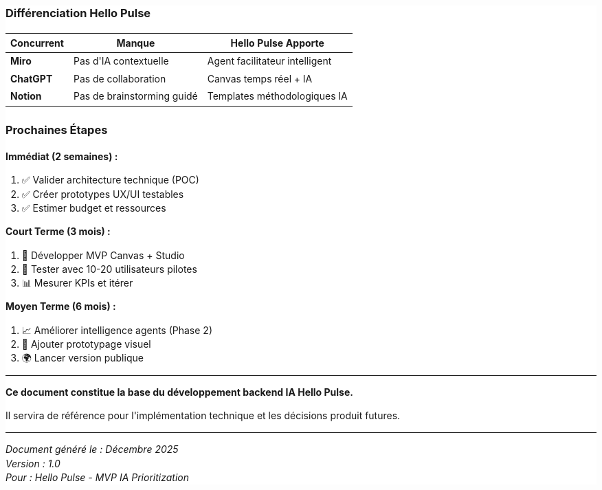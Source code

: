 ### Différenciation Hello Pulse

| Concurrent | Manque | Hello Pulse Apporte |
|------------|--------|---------------------|
| **Miro** | Pas d'IA contextuelle | Agent facilitateur intelligent |
| **ChatGPT** | Pas de collaboration | Canvas temps réel + IA |
| **Notion** | Pas de brainstorming guidé | Templates méthodologiques IA |

### Prochaines Étapes

**Immédiat (2 semaines) :**
1. ✅ Valider architecture technique (POC)
2. ✅ Créer prototypes UX/UI testables
3. ✅ Estimer budget et ressources

**Court Terme (3 mois) :**
1. 🚀 Développer MVP Canvas + Studio
2. 🧪 Tester avec 10-20 utilisateurs pilotes
3. 📊 Mesurer KPIs et itérer

**Moyen Terme (6 mois) :**
1. 📈 Améliorer intelligence agents (Phase 2)
2. 🎨 Ajouter prototypage visuel
3. 🌍 Lancer version publique

---

**Ce document constitue la base du développement backend IA Hello Pulse.**

Il servira de référence pour l'implémentation technique et les décisions produit futures.

---

*Document généré le : Décembre 2025*  
*Version : 1.0*  
*Pour : Hello Pulse - MVP IA Prioritization*

